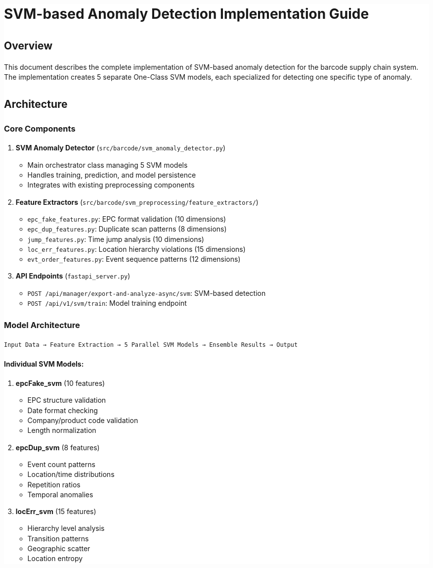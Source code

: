 # SVM-based Anomaly Detection Implementation Guide

## Overview

This document describes the complete implementation of SVM-based anomaly detection for the barcode supply chain system. The implementation creates 5 separate One-Class SVM models, each specialized for detecting one specific type of anomaly.

## Architecture

### Core Components

1. **SVM Anomaly Detector** (`src/barcode/svm_anomaly_detector.py`)
   - Main orchestrator class managing 5 SVM models
   - Handles training, prediction, and model persistence
   - Integrates with existing preprocessing components

2. **Feature Extractors** (`src/barcode/svm_preprocessing/feature_extractors/`)
   - `epc_fake_features.py`: EPC format validation (10 dimensions)
   - `epc_dup_features.py`: Duplicate scan patterns (8 dimensions)
   - `jump_features.py`: Time jump analysis (10 dimensions)
   - `loc_err_features.py`: Location hierarchy violations (15 dimensions)
   - `evt_order_features.py`: Event sequence patterns (12 dimensions)

3. **API Endpoints** (`fastapi_server.py`)
   - `POST /api/manager/export-and-analyze-async/svm`: SVM-based detection
   - `POST /api/v1/svm/train`: Model training endpoint

### Model Architecture

```
Input Data → Feature Extraction → 5 Parallel SVM Models → Ensemble Results → Output
```

#### Individual SVM Models:

1. **epcFake_svm** (10 features)
   - EPC structure validation
   - Date format checking
   - Company/product code validation
   - Length normalization

2. **epcDup_svm** (8 features)
   - Event count patterns
   - Location/time distributions
   - Repetition ratios
   - Temporal anomalies

3. **locErr_svm** (15 features)
   - Hierarchy level analysis
   - Transition patterns
   - Geographic scatter
   - Location entropy
